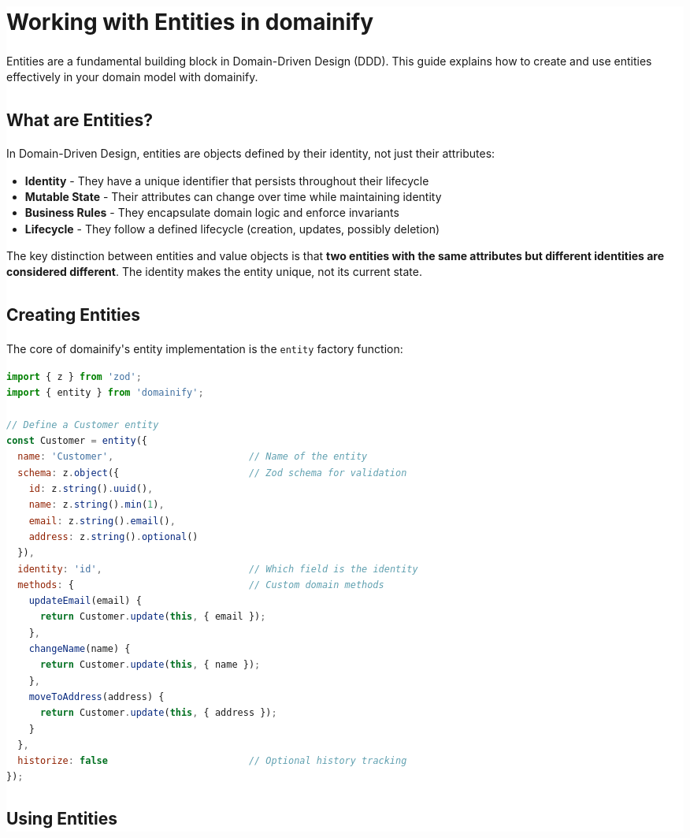 # Working with Entities in domainify

Entities are a fundamental building block in Domain-Driven Design (DDD). This guide explains how to create and use entities effectively in your domain model with domainify.

## What are Entities?

In Domain-Driven Design, entities are objects defined by their identity, not just their attributes:

- **Identity** - They have a unique identifier that persists throughout their lifecycle
- **Mutable State** - Their attributes can change over time while maintaining identity
- **Business Rules** - They encapsulate domain logic and enforce invariants
- **Lifecycle** - They follow a defined lifecycle (creation, updates, possibly deletion)

The key distinction between entities and value objects is that **two entities with the same attributes but different identities are considered different**. The identity makes the entity unique, not its current state.

## Creating Entities

The core of domainify's entity implementation is the `entity` factory function:

```javascript
import { z } from 'zod';
import { entity } from 'domainify';

// Define a Customer entity
const Customer = entity({
  name: 'Customer',                        // Name of the entity
  schema: z.object({                       // Zod schema for validation
    id: z.string().uuid(),
    name: z.string().min(1),
    email: z.string().email(),
    address: z.string().optional()
  }),
  identity: 'id',                          // Which field is the identity
  methods: {                               // Custom domain methods
    updateEmail(email) {
      return Customer.update(this, { email });
    },
    changeName(name) {
      return Customer.update(this, { name });
    },
    moveToAddress(address) {
      return Customer.update(this, { address });
    }
  },
  historize: false                         // Optional history tracking
});
```

## Using Entities
